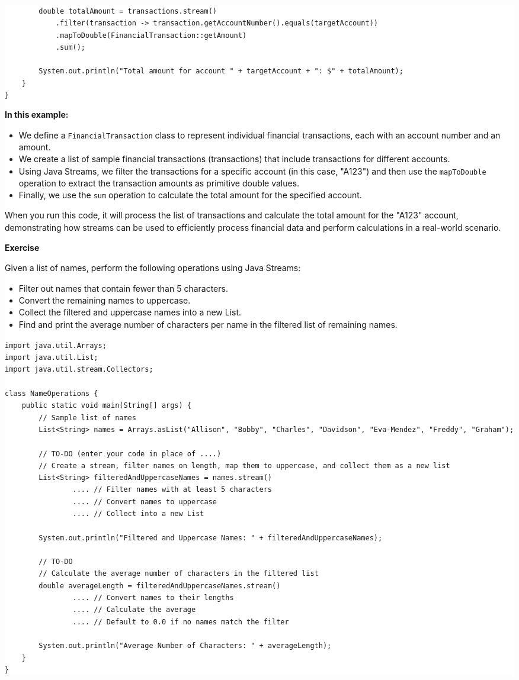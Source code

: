 ```scijava
        double totalAmount = transactions.stream()
            .filter(transaction -> transaction.getAccountNumber().equals(targetAccount))
            .mapToDouble(FinancialTransaction::getAmount)
            .sum();

        System.out.println("Total amount for account " + targetAccount + ": $" + totalAmount);
    }
}
```

**In this example:** <br>
- We define a `FinancialTransaction` class to represent individual financial transactions, each with an account number and an amount.
- We create a list of sample financial transactions (transactions) that include transactions for different accounts.
- Using Java Streams, we filter the transactions for a specific account (in this case, "A123") and then use the `mapToDouble` operation to extract the transaction amounts as primitive double values.
- Finally, we use the `sum` operation to calculate the total amount for the specified account.

When you run this code, it will process the list of transactions and calculate the total amount for the "A123" account, demonstrating how streams can be used to efficiently process financial data and perform calculations in a real-world scenario.

**Exercise**

Given a list of names, perform the following operations using Java Streams:
- Filter out names that contain fewer than 5 characters.
- Convert the remaining names to uppercase.
- Collect the filtered and uppercase names into a new List.
- Find and print the average number of characters per name in the filtered list of remaining names.


```scijava
import java.util.Arrays;
import java.util.List;
import java.util.stream.Collectors;

class NameOperations {
    public static void main(String[] args) {
        // Sample list of names
        List<String> names = Arrays.asList("Allison", "Bobby", "Charles", "Davidson", "Eva-Mendez", "Freddy", "Graham");

        // TO-DO (enter your code in place of ....)
        // Create a stream, filter names on length, map them to uppercase, and collect them as a new list
        List<String> filteredAndUppercaseNames = names.stream()
                .... // Filter names with at least 5 characters
                .... // Convert names to uppercase
                .... // Collect into a new List

        System.out.println("Filtered and Uppercase Names: " + filteredAndUppercaseNames);

        // TO-DO
        // Calculate the average number of characters in the filtered list
        double averageLength = filteredAndUppercaseNames.stream()
                .... // Convert names to their lengths
                .... // Calculate the average
                .... // Default to 0.0 if no names match the filter

        System.out.println("Average Number of Characters: " + averageLength);
    }
}

```

